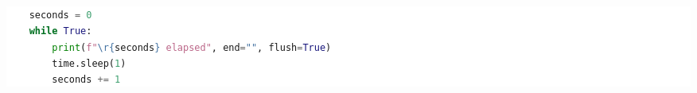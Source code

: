 ```python
    seconds = 0
    while True:
        print(f"\r{seconds} elapsed", end="", flush=True)
        time.sleep(1)
        seconds += 1

```

